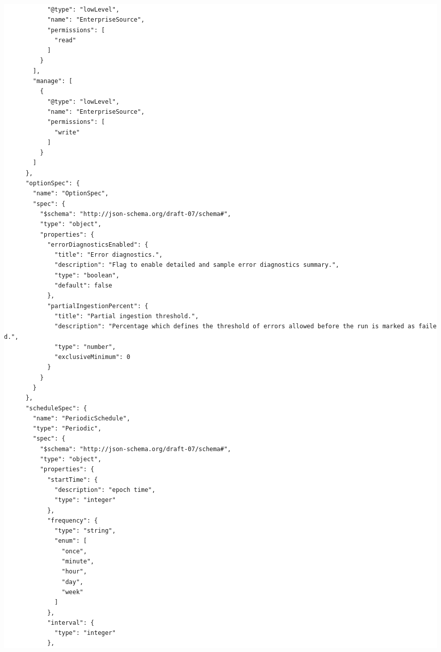 ```shell
            "@type": "lowLevel",
            "name": "EnterpriseSource",
            "permissions": [
              "read"
            ]
          }
        ],
        "manage": [
          {
            "@type": "lowLevel",
            "name": "EnterpriseSource",
            "permissions": [
              "write"
            ]
          }
        ]
      },
      "optionSpec": {
        "name": "OptionSpec",
        "spec": {
          "$schema": "http://json-schema.org/draft-07/schema#",
          "type": "object",
          "properties": {
            "errorDiagnosticsEnabled": {
              "title": "Error diagnostics.",
              "description": "Flag to enable detailed and sample error diagnostics summary.",
              "type": "boolean",
              "default": false
            },
            "partialIngestionPercent": {
              "title": "Partial ingestion threshold.",
              "description": "Percentage which defines the threshold of errors allowed before the run is marked as failed.",
              "type": "number",
              "exclusiveMinimum": 0
            }
          }
        }
      },
      "scheduleSpec": {
        "name": "PeriodicSchedule",
        "type": "Periodic",
        "spec": {
          "$schema": "http://json-schema.org/draft-07/schema#",
          "type": "object",
          "properties": {
            "startTime": {
              "description": "epoch time",
              "type": "integer"
            },
            "frequency": {
              "type": "string",
              "enum": [
                "once",
                "minute",
                "hour",
                "day",
                "week"
              ]
            },
            "interval": {
              "type": "integer"
            },
```